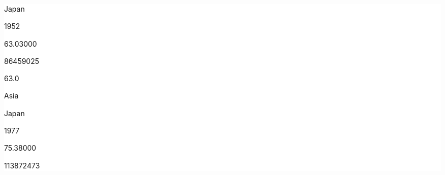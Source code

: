<td style="text-align:left;">

Japan

</td>

<td style="text-align:right;">

1952

</td>

<td style="text-align:right;">

63.03000

</td>

<td style="text-align:right;">

86459025

</td>

<td style="text-align:right;">

63.0

</td>

</tr>

<tr>

<td style="text-align:left;">

Asia

</td>

<td style="text-align:left;">

Japan

</td>

<td style="text-align:right;">

1977

</td>

<td style="text-align:right;">

75.38000

</td>

<td style="text-align:right;">

113872473

</td>

<td style="text-align:right;">
